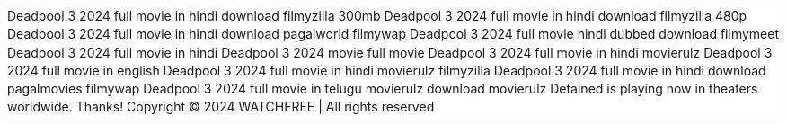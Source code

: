 Deadpool 3 2024 full movie in hindi download filmyzilla 300mb
Deadpool 3 2024 full movie in hindi download filmyzilla 480p
Deadpool 3 2024 full movie in hindi download pagalworld filmywap
Deadpool 3 2024 full movie hindi dubbed download filmymeet
Deadpool 3 2024 full movie in hindi
Deadpool 3 2024 movie full movie
Deadpool 3 2024 full movie in hindi movierulz
Deadpool 3 2024 full movie in english
Deadpool 3 2024 full movie in hindi movierulz filmyzilla
Deadpool 3 2024 full movie in hindi download pagalmovies filmywap
Deadpool 3 2024 full movie in telugu movierulz download movierulz
Detained is playing now in theaters worldwide. Thanks!
Copyright © 2024 WATCHFREE | All rights reserved
